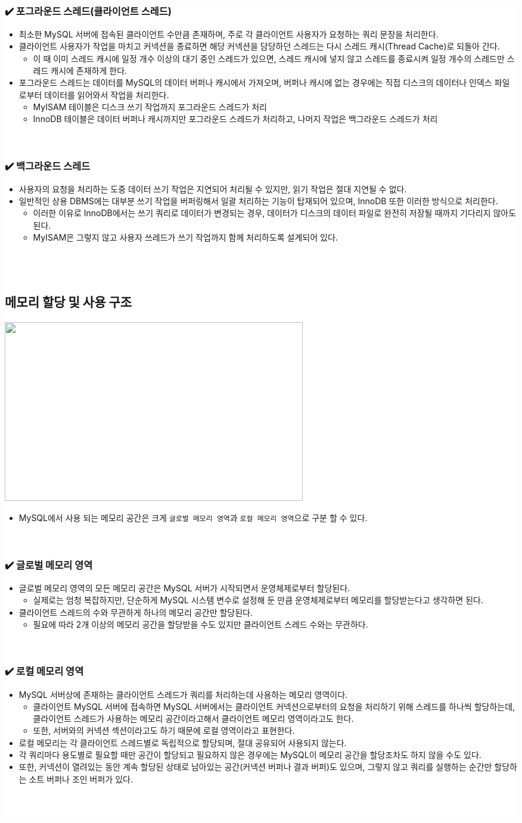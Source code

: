 ###	✔️ 포그라운드 스레드(클라이언트 스레드)

- 최소한 MySQL 서버에 접속된 클라이언트 수만큼 존재하며, 주로 각 클라이언트 사용자가 요청하는 쿼리 문장을 처리한다.
- 클라이언트 사용자가 작업을 마치고 커넥션을 종료하면 해당 커넥션을 담당하던 스레드는 다시 스레드 캐시(Thread Cache)로 되돌아 간다.
    - 이 때 이미 스레드 캐시에 일정 개수 이상의 대기 중인 스레드가 있으면, 스레드 캐시에 넣지 않고 스레드를 종료시켜 일정 개수의 스레드만 스레드 캐시에 존재하게 한다.
- 포그라운드 스레드는 데이터를 MySQL의 데이터 버퍼나 캐시에서 가져오며, 버퍼나 캐시에 없는 경우에는 직접 디스크의 데이터나 인덱스 파일로부터 데이터를 읽어와서 작업을 처리한다.
  - MyISAM 테이블은 디스크 쓰기 작업까지 포그라운드 스레드가 처리
  - InnoDB 테이블은 데이터 버퍼나 캐시까지만 포그라운드 스레드가 처리하고, 나머지 작업은 백그라운드 스레드가 처리


<br/>

###	✔️ 백그라운드 스레드

- 사용자의 요청을 처리하는 도중 데이터 쓰기 작업은 지연되어 처리될 수 있지만, 읽기 작업은 절대 지연될 수 없다.
- 일반적인 상용 DBMS에는 대부분 쓰기 작업을 버퍼링해서 일괄 처리하는 기능이 탑재되어 있으며, InnoDB 또한 이러한 방식으로 처리한다.
  - 이러한 이유로 InnoDB에서는 쓰기 쿼리로 데이터가 변경되는 경우, 데이터가 디스크의 데이터 파일로 완전히 저장될 때까지 기다리지 않아도 된다.
  - MyISAM은 그렇지 않고 사용자 쓰레드가 쓰기 작업까지 함께 처리하도록 설계되어 있다.

<br/>
<br/>

## 메모리 할당 및 사용 구조

<img src="https://velog.velcdn.com/images/dragonappear/post/1daaaaea-4fe6-49bf-83da-29a26c85f215/image.png" width="500" height="300"/>

- MySQL에서 사용 되는 메모리 공간은 크게 `글로벌 메모리 영역`과 `로컬 메모리 영역`으로 구분 할 수 있다.

<br/>

###	✔️ 글로벌 메모리 영역

- 글로벌 메모리 영역의 모든 메모리 공간은 MySQL 서버가 시작되면서 운영체제로부터 할당된다.
  - 실제로는 엄청 복잡하지만, 단순하게 MySQL 시스템 변수로 설정해 둔 만큼 운영체제로부터 메모리를 할당받는다고 생각하면 된다.
- 클라이언트 스레드의 수와 무관하게 하나의 메모리 공간만 할당된다.
  - 필요에 따라 2개 이상의 메모리 공간을 할당받을 수도 있지만 클라이언트 스레드 수와는 무관하다.

<br/>

###	✔️ 로컬 메모리 영역

- MySQL 서버상에 존재하는 클라이언트 스레드가 쿼리를 처리하는데 사용하는 메모리 영역이다.
  - 클라이언트 MySQL 서버에 접속하면 MySQL 서버에서는 클라이언트 커넥션으로부터의 요청을 처리하기 위해 스레드를 하나씩 할당하는데, 클라이언트 스레드가 사용하는 메모리 공간이라고해서 클라이언트 메모리 영역이라고도 한다.
  - 또한, 서버와의 커넥션 섹션이라고도 하기 때문에 로컬 영역이라고 표현한다.
- 로컬 메모리는 각 클라이언트 스레드별로 독립적으로 할당되며, 절대 공유되어 사용되지 않는다.
- 각 쿼리마다 용도별로 필요할 때만 공간이 할당되고 필요하지 않은 경우에는 MySQL이 메모리 공간을 할당조차도 하지 않을 수도 있다.
- 또한, 커넥션이 열려있는 동안 계속 할당된 상태로 남아있는 공간(커넥션 버퍼나 결과 버퍼)도 있으며, 그렇지 않고 쿼리를 실행하는 순간만 할당하는 소트 버퍼나 조인 버퍼가 있다.


<br/>
<br/>
